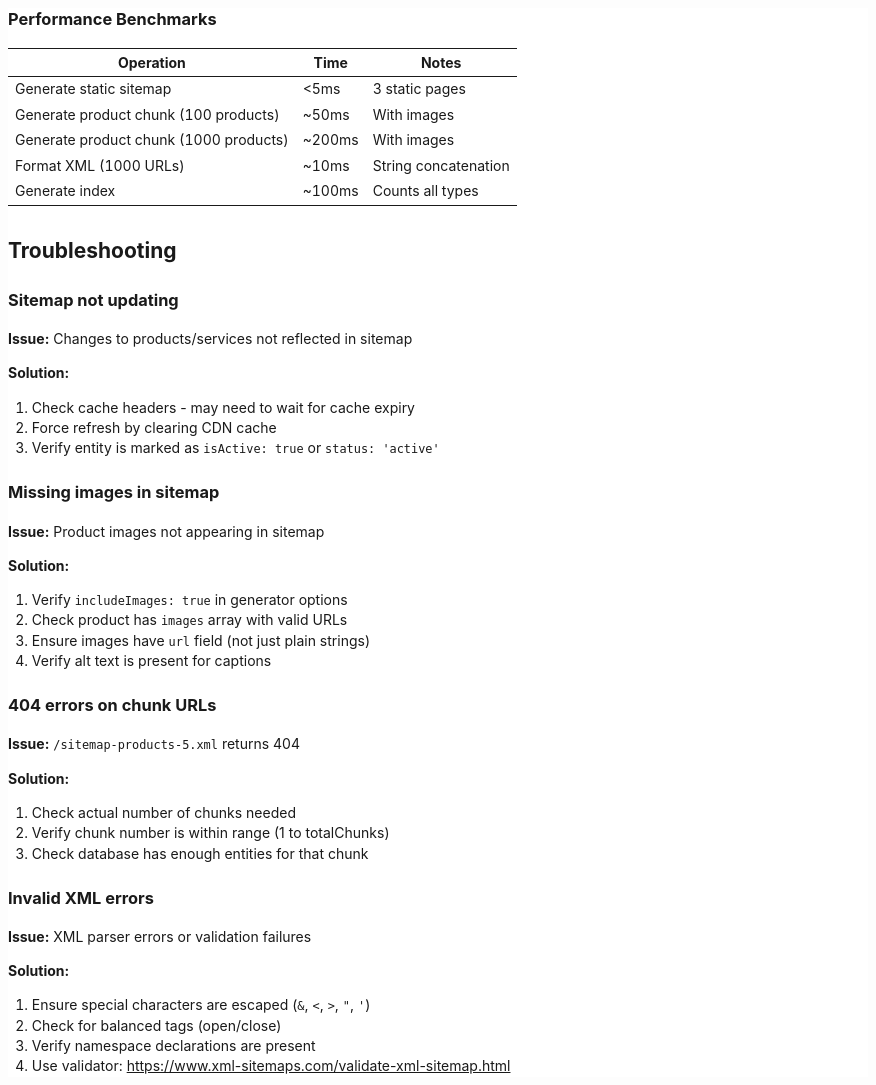 ### Performance Benchmarks

| Operation                              | Time   | Notes                |
| -------------------------------------- | ------ | -------------------- |
| Generate static sitemap                | <5ms   | 3 static pages       |
| Generate product chunk (100 products)  | ~50ms  | With images          |
| Generate product chunk (1000 products) | ~200ms | With images          |
| Format XML (1000 URLs)                 | ~10ms  | String concatenation |
| Generate index                         | ~100ms | Counts all types     |

## Troubleshooting

### Sitemap not updating

**Issue:** Changes to products/services not reflected in sitemap

**Solution:**

1. Check cache headers - may need to wait for cache expiry
2. Force refresh by clearing CDN cache
3. Verify entity is marked as `isActive: true` or `status: 'active'`

### Missing images in sitemap

**Issue:** Product images not appearing in sitemap

**Solution:**

1. Verify `includeImages: true` in generator options
2. Check product has `images` array with valid URLs
3. Ensure images have `url` field (not just plain strings)
4. Verify alt text is present for captions

### 404 errors on chunk URLs

**Issue:** `/sitemap-products-5.xml` returns 404

**Solution:**

1. Check actual number of chunks needed
2. Verify chunk number is within range (1 to totalChunks)
3. Check database has enough entities for that chunk

### Invalid XML errors

**Issue:** XML parser errors or validation failures

**Solution:**

1. Ensure special characters are escaped (`&`, `<`, `>`, `"`, `'`)
2. Check for balanced tags (open/close)
3. Verify namespace declarations are present
4. Use validator: https://www.xml-sitemaps.com/validate-xml-sitemap.html
